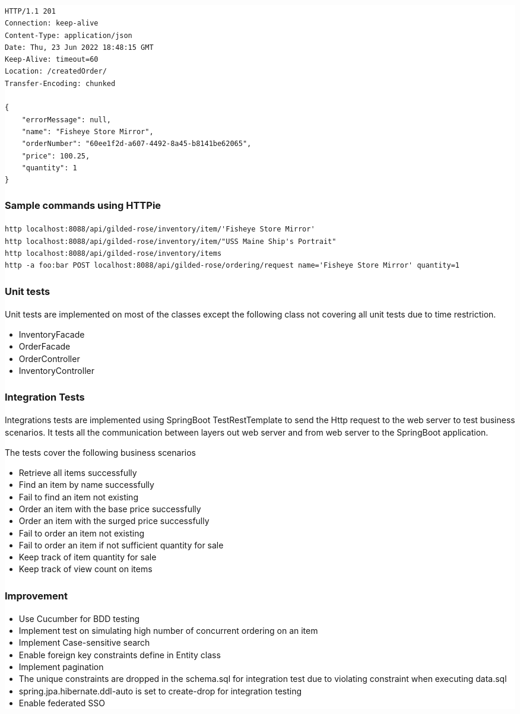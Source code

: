 ```
HTTP/1.1 201 
Connection: keep-alive
Content-Type: application/json
Date: Thu, 23 Jun 2022 18:48:15 GMT
Keep-Alive: timeout=60
Location: /createdOrder/
Transfer-Encoding: chunked

{
    "errorMessage": null,
    "name": "Fisheye Store Mirror",
    "orderNumber": "60ee1f2d-a607-4492-8a45-b8141be62065",
    "price": 100.25,
    "quantity": 1
}
```
### Sample commands using HTTPie
```
http localhost:8088/api/gilded-rose/inventory/item/'Fisheye Store Mirror'
http localhost:8088/api/gilded-rose/inventory/item/"USS Maine Ship's Portrait"
http localhost:8088/api/gilded-rose/inventory/items
http -a foo:bar POST localhost:8088/api/gilded-rose/ordering/request name='Fisheye Store Mirror' quantity=1
```

### Unit tests
Unit tests are implemented on most of the classes except the following class not covering all unit tests due to time restriction.

- InventoryFacade
- OrderFacade
- OrderController
- InventoryController

### Integration Tests
Integrations tests are implemented using SpringBoot TestRestTemplate to send the Http request to the web server to test business scenarios.  It tests all the communication between layers out web server and from web server to the SpringBoot application.

The tests cover the following business scenarios
- Retrieve all items successfully
- Find an item by name successfully
- Fail to find an item not existing
- Order an item with the base price successfully
- Order an item with the surged price successfully
- Fail to order an item not existing
- Fail to order an item if not sufficient quantity for sale
- Keep track of item quantity for sale
- Keep track of view count on items

### Improvement
- Use Cucumber for BDD testing
- Implement test on simulating high number of concurrent ordering on an item
- Implement Case-sensitive search
- Enable foreign key constraints define in Entity class
- Implement pagination
- The unique constraints are dropped in the schema.sql for integration test due to violating constraint when executing data.sql
- spring.jpa.hibernate.ddl-auto is set to create-drop for integration testing
- Enable federated SSO
